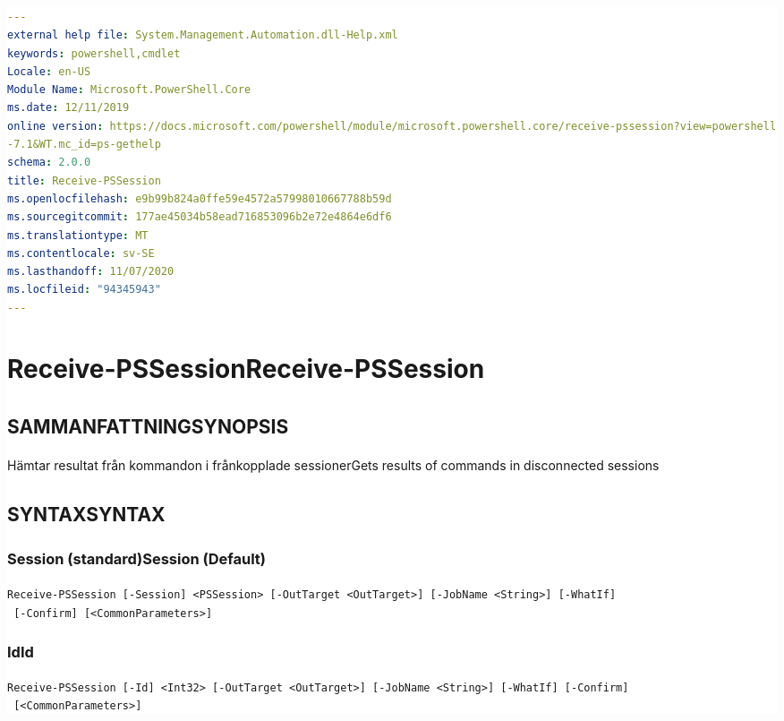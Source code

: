 ```yaml
---
external help file: System.Management.Automation.dll-Help.xml
keywords: powershell,cmdlet
Locale: en-US
Module Name: Microsoft.PowerShell.Core
ms.date: 12/11/2019
online version: https://docs.microsoft.com/powershell/module/microsoft.powershell.core/receive-pssession?view=powershell-7.1&WT.mc_id=ps-gethelp
schema: 2.0.0
title: Receive-PSSession
ms.openlocfilehash: e9b99b824a0ffe59e4572a57998010667788b59d
ms.sourcegitcommit: 177ae45034b58ead716853096b2e72e4864e6df6
ms.translationtype: MT
ms.contentlocale: sv-SE
ms.lasthandoff: 11/07/2020
ms.locfileid: "94345943"
---
```

# <span data-ttu-id="f61df-103">Receive-PSSession</span><span class="sxs-lookup"><span data-stu-id="f61df-103">Receive-PSSession</span></span>

## <span data-ttu-id="f61df-104">SAMMANFATTNING</span><span class="sxs-lookup"><span data-stu-id="f61df-104">SYNOPSIS</span></span>

<span data-ttu-id="f61df-105">Hämtar resultat från kommandon i frånkopplade sessioner</span><span class="sxs-lookup"><span data-stu-id="f61df-105">Gets results of commands in disconnected sessions</span></span>

## <span data-ttu-id="f61df-106">SYNTAX</span><span class="sxs-lookup"><span data-stu-id="f61df-106">SYNTAX</span></span>

### <span data-ttu-id="f61df-107">Session (standard)</span><span class="sxs-lookup"><span data-stu-id="f61df-107">Session (Default)</span></span>

```
Receive-PSSession [-Session] <PSSession> [-OutTarget <OutTarget>] [-JobName <String>] [-WhatIf]
 [-Confirm] [<CommonParameters>]
```

### <span data-ttu-id="f61df-108">Id</span><span class="sxs-lookup"><span data-stu-id="f61df-108">Id</span></span>

```
Receive-PSSession [-Id] <Int32> [-OutTarget <OutTarget>] [-JobName <String>] [-WhatIf] [-Confirm]
 [<CommonParameters>]
```
